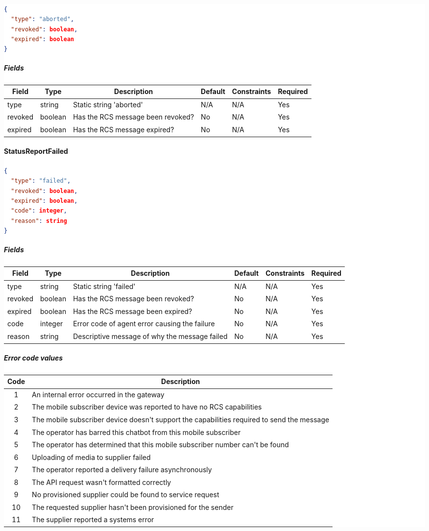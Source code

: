 ```json
{
  "type": "aborted",
  "revoked": boolean,
  "expired": boolean
}
```

##### Fields

| Field   | Type    | Description                       | Default | Constraints | Required |
| ------- | ------- | --------------------------------- | ------- | ----------- | -------- |
| type    | string  | Static string 'aborted'           | N/A     | N/A         | Yes      |
| revoked | boolean | Has the RCS message been revoked? | No      | N/A         | Yes      |
| expired | boolean | Has the RCS message expired?      | No      | N/A         | Yes      |

#### StatusReportFailed

```json
{
  "type": "failed",
  "revoked": boolean,
  "expired": boolean,
  "code": integer,
  "reason": string
}
```

##### Fields

| Field   | Type    | Description                                   | Default | Constraints | Required |
| ------- | ------- | --------------------------------------------- | ------- | ----------- | -------- |
| type    | string  | Static string 'failed'                        | N/A     | N/A         | Yes      |
| revoked | boolean | Has the RCS message been revoked?             | No      | N/A         | Yes      |
| expired | boolean | Has the RCS message been expired?             | No      | N/A         | Yes      |
| code    | integer | Error code of agent error causing the failure | No      | N/A         | Yes      |
| reason  | string  | Descriptive message of why the message failed | No      | N/A         | Yes      |

##### Error code values

| Code | Description                                                                                |
| :--: | ------------------------------------------------------------------------------------------ |
|  1   | An internal error occurred in the gateway                                                  |
|  2   | The mobile subscriber device was reported to have no RCS capabilities                      |
|  3   | The mobile subscriber device doesn't support the capabilities required to send the message |
|  4   | The operator has barred this chatbot from this mobile subscriber                           |
|  5   | The operator has determined that this mobile subscriber number can't be found              |
|  6   | Uploading of media to supplier failed                                                      |
|  7   | The operator reported a delivery failure asynchronously                                    |
|  8   | The API request wasn't formatted correctly                                                 |
|  9   | No provisioned supplier could be found to service request                                  |
|  10  | The requested supplier hasn't been provisioned for the sender                              |
|  11  | The supplier reported a systems error                                                      |
